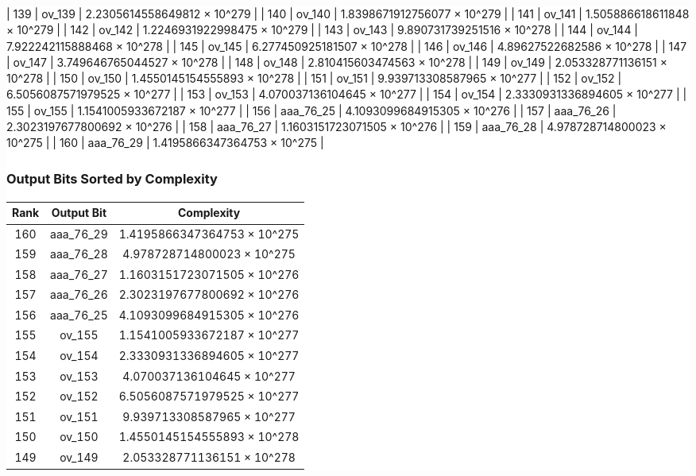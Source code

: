 | 139 | ov_139 | 2.2305614558649812 × 10^279 |
| 140 | ov_140 | 1.8398671912756077 × 10^279 |
| 141 | ov_141 | 1.505886618611848 × 10^279 |
| 142 | ov_142 | 1.2246931922998475 × 10^279 |
| 143 | ov_143 | 9.890731739251516 × 10^278 |
| 144 | ov_144 | 7.922242115888468 × 10^278 |
| 145 | ov_145 | 6.277450925181507 × 10^278 |
| 146 | ov_146 | 4.89627522682586 × 10^278 |
| 147 | ov_147 | 3.749646765044527 × 10^278 |
| 148 | ov_148 | 2.810415603474563 × 10^278 |
| 149 | ov_149 | 2.053328771136151 × 10^278 |
| 150 | ov_150 | 1.4550145154555893 × 10^278 |
| 151 | ov_151 | 9.939713308587965 × 10^277 |
| 152 | ov_152 | 6.5056087571979525 × 10^277 |
| 153 | ov_153 | 4.070037136104645 × 10^277 |
| 154 | ov_154 | 2.3330931336894605 × 10^277 |
| 155 | ov_155 | 1.1541005933672187 × 10^277 |
| 156 | aaa_76_25 | 4.1093099684915305 × 10^276 |
| 157 | aaa_76_26 | 2.3023197677800692 × 10^276 |
| 158 | aaa_76_27 | 1.1603151723071505 × 10^276 |
| 159 | aaa_76_28 | 4.978728714800023 × 10^275 |
| 160 | aaa_76_29 | 1.4195866347364753 × 10^275 |

### Output Bits Sorted by Complexity

| Rank | Output Bit | Complexity |
|:----:|:----------:|:----------:|
| 160 | aaa_76_29 | 1.4195866347364753 × 10^275 |
| 159 | aaa_76_28 | 4.978728714800023 × 10^275 |
| 158 | aaa_76_27 | 1.1603151723071505 × 10^276 |
| 157 | aaa_76_26 | 2.3023197677800692 × 10^276 |
| 156 | aaa_76_25 | 4.1093099684915305 × 10^276 |
| 155 | ov_155 | 1.1541005933672187 × 10^277 |
| 154 | ov_154 | 2.3330931336894605 × 10^277 |
| 153 | ov_153 | 4.070037136104645 × 10^277 |
| 152 | ov_152 | 6.5056087571979525 × 10^277 |
| 151 | ov_151 | 9.939713308587965 × 10^277 |
| 150 | ov_150 | 1.4550145154555893 × 10^278 |
| 149 | ov_149 | 2.053328771136151 × 10^278 |